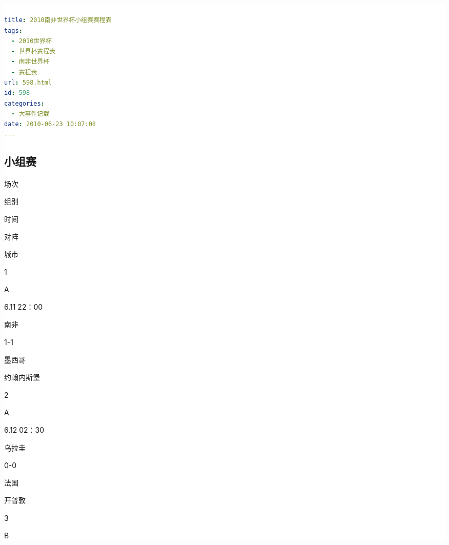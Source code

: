 ```yaml
---
title: 2010南非世界杯小组赛赛程表
tags:
  - 2010世界杯
  - 世界杯赛程表
  - 南非世界杯
  - 赛程表
url: 598.html
id: 598
categories:
  - 大事件记载
date: 2010-06-23 10:07:08
---
```


小组赛
---

场次

组别

时间

对阵

城市

1

A

6.11 22：00

南非

1-1

墨西哥

约翰内斯堡

2

A

6.12 02：30

乌拉圭

0-0

法国

开普敦

3

B
